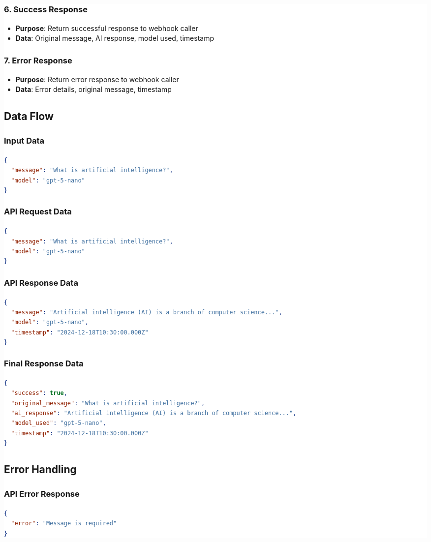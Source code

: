 ### 6. Success Response
- **Purpose**: Return successful response to webhook caller
- **Data**: Original message, AI response, model used, timestamp

### 7. Error Response
- **Purpose**: Return error response to webhook caller
- **Data**: Error details, original message, timestamp

## Data Flow

### Input Data
```json
{
  "message": "What is artificial intelligence?",
  "model": "gpt-5-nano"
}
```

### API Request Data
```json
{
  "message": "What is artificial intelligence?",
  "model": "gpt-5-nano"
}
```

### API Response Data
```json
{
  "message": "Artificial intelligence (AI) is a branch of computer science...",
  "model": "gpt-5-nano",
  "timestamp": "2024-12-18T10:30:00.000Z"
}
```

### Final Response Data
```json
{
  "success": true,
  "original_message": "What is artificial intelligence?",
  "ai_response": "Artificial intelligence (AI) is a branch of computer science...",
  "model_used": "gpt-5-nano",
  "timestamp": "2024-12-18T10:30:00.000Z"
}
```

## Error Handling

### API Error Response
```json
{
  "error": "Message is required"
}
```
